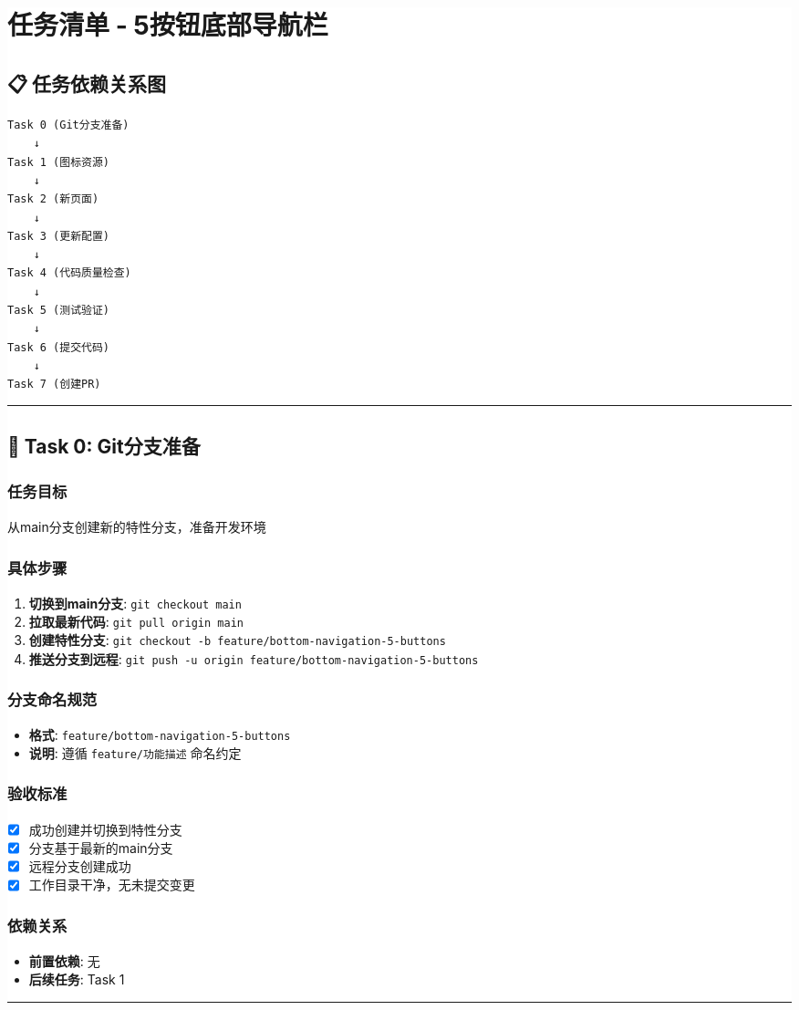 # 任务清单 - 5按钮底部导航栏

## 📋 任务依赖关系图
```
Task 0 (Git分支准备)
    ↓
Task 1 (图标资源) 
    ↓
Task 2 (新页面) 
    ↓
Task 3 (更新配置)
    ↓
Task 4 (代码质量检查)
    ↓
Task 5 (测试验证)
    ↓
Task 6 (提交代码)
    ↓
Task 7 (创建PR)
```

---

## 🌿 Task 0: Git分支准备

### 任务目标
从main分支创建新的特性分支，准备开发环境

### 具体步骤
1. **切换到main分支**: `git checkout main`
2. **拉取最新代码**: `git pull origin main`
3. **创建特性分支**: `git checkout -b feature/bottom-navigation-5-buttons`
4. **推送分支到远程**: `git push -u origin feature/bottom-navigation-5-buttons`

### 分支命名规范
- **格式**: `feature/bottom-navigation-5-buttons`
- **说明**: 遵循 `feature/功能描述` 命名约定

### 验收标准
- [x] 成功创建并切换到特性分支
- [x] 分支基于最新的main分支
- [x] 远程分支创建成功
- [x] 工作目录干净，无未提交变更

### 依赖关系
- **前置依赖**: 无
- **后续任务**: Task 1

---